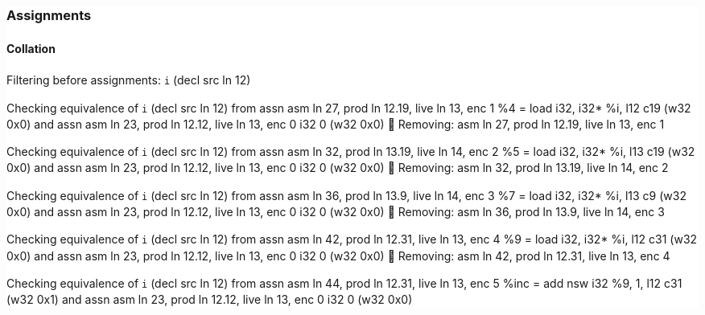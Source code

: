 ### Assignments

#### Collation

Filtering before assignments: `i` (decl src ln 12)

Checking equivalence of `i` (decl src ln 12) from
  assn asm ln 27, prod ln 12.19, live ln 13, enc 1
  %4 = load i32, i32* %i, l12 c19
  (w32 0x0)
and
  assn asm ln 23, prod ln 12.12, live ln 13, enc 0
  i32 0
  (w32 0x0)
🔔 Removing: asm ln 27, prod ln 12.19, live ln 13, enc 1

Checking equivalence of `i` (decl src ln 12) from
  assn asm ln 32, prod ln 13.19, live ln 14, enc 2
  %5 = load i32, i32* %i, l13 c19
  (w32 0x0)
and
  assn asm ln 23, prod ln 12.12, live ln 13, enc 0
  i32 0
  (w32 0x0)
🔔 Removing: asm ln 32, prod ln 13.19, live ln 14, enc 2

Checking equivalence of `i` (decl src ln 12) from
  assn asm ln 36, prod ln 13.9, live ln 14, enc 3
  %7 = load i32, i32* %i, l13 c9
  (w32 0x0)
and
  assn asm ln 23, prod ln 12.12, live ln 13, enc 0
  i32 0
  (w32 0x0)
🔔 Removing: asm ln 36, prod ln 13.9, live ln 14, enc 3

Checking equivalence of `i` (decl src ln 12) from
  assn asm ln 42, prod ln 12.31, live ln 13, enc 4
  %9 = load i32, i32* %i, l12 c31
  (w32 0x0)
and
  assn asm ln 23, prod ln 12.12, live ln 13, enc 0
  i32 0
  (w32 0x0)
🔔 Removing: asm ln 42, prod ln 12.31, live ln 13, enc 4

Checking equivalence of `i` (decl src ln 12) from
  assn asm ln 44, prod ln 12.31, live ln 13, enc 5
  %inc = add nsw i32 %9, 1, l12 c31
  (w32 0x1)
and
  assn asm ln 23, prod ln 12.12, live ln 13, enc 0
  i32 0
  (w32 0x0)
